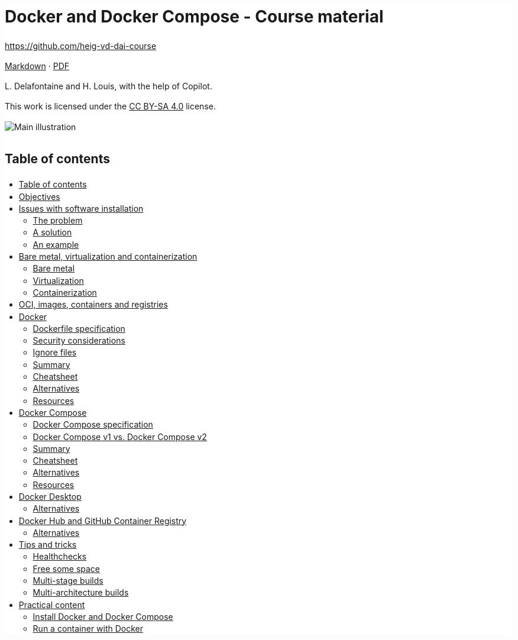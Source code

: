 [markdown]:
  https://github.com/heig-vd-dai-course/heig-vd-dai-course/blob/main/06-docker-and-docker-compose/COURSE_MATERIAL.md
[pdf]:
  https://heig-vd-dai-course.github.io/heig-vd-dai-course/06-docker-and-docker-compose/06-docker-and-docker-compose-course-material.pdf
[license]:
  https://github.com/heig-vd-dai-course/heig-vd-dai-course/blob/main/LICENSE.md
[discussions]: https://github.com/orgs/heig-vd-dai-course/discussions/113
[illustration]:
  https://images.unsplash.com/photo-1511578194003-00c80e42dc9b?fit=crop&h=720

# Docker and Docker Compose - Course material

<https://github.com/heig-vd-dai-course>

[Markdown][markdown] · [PDF][pdf]

L. Delafontaine and H. Louis, with the help of Copilot.

This work is licensed under the [CC BY-SA 4.0][license] license.

![Main illustration][illustration]

## Table of contents

- [Table of contents](#table-of-contents)
- [Objectives](#objectives)
- [Issues with software installation](#issues-with-software-installation)
  - [The problem](#the-problem)
  - [A solution](#a-solution)
  - [An example](#an-example)
- [Bare metal, virtualization and containerization](#bare-metal-virtualization-and-containerization)
  - [Bare metal](#bare-metal)
  - [Virtualization](#virtualization)
  - [Containerization](#containerization)
- [OCI, images, containers and registries](#oci-images-containers-and-registries)
- [Docker](#docker)
  - [Dockerfile specification](#dockerfile-specification)
  - [Security considerations](#security-considerations)
  - [Ignore files](#ignore-files)
  - [Summary](#summary)
  - [Cheatsheet](#cheatsheet)
  - [Alternatives](#alternatives)
  - [Resources](#resources)
- [Docker Compose](#docker-compose)
  - [Docker Compose specification](#docker-compose-specification)
  - [Docker Compose v1 vs. Docker Compose v2](#docker-compose-v1-vs-docker-compose-v2)
  - [Summary](#summary-1)
  - [Cheatsheet](#cheatsheet-1)
  - [Alternatives](#alternatives-1)
  - [Resources](#resources-1)
- [Docker Desktop](#docker-desktop)
  - [Alternatives](#alternatives-2)
- [Docker Hub and GitHub Container Registry](#docker-hub-and-github-container-registry)
  - [Alternatives](#alternatives-3)
- [Tips and tricks](#tips-and-tricks)
  - [Healthchecks](#healthchecks)
  - [Free some space](#free-some-space)
  - [Multi-stage builds](#multi-stage-builds)
  - [Multi-architecture builds](#multi-architecture-builds)
- [Practical content](#practical-content)
  - [Install Docker and Docker Compose](#install-docker-and-docker-compose)
  - [Run a container with Docker](#run-a-container-with-docker)